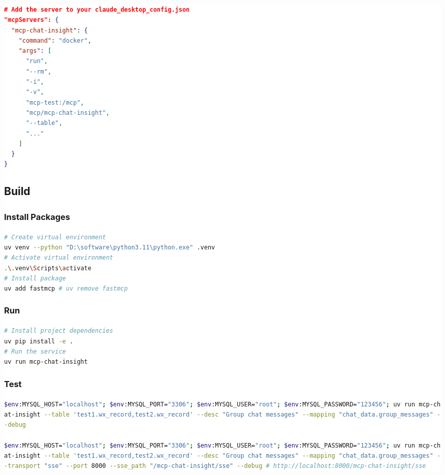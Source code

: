 ```json
# Add the server to your claude_desktop_config.json
"mcpServers": {
  "mcp-chat-insight": {
    "command": "docker",
    "args": [
      "run",
      "--rm",
      "-i",
      "-v",
      "mcp-test:/mcp",
      "mcp/mcp-chat-insight",
      "--table",
      "..."
    ]
  }
}
```

## Build

### Install Packages

```bash
# Create virtual environment
uv venv --python "D:\software\python3.11\python.exe" .venv
# Activate virtual environment
.\.venv\Scripts\activate
# Install package
uv add fastmcp # uv remove fastmcp
```

### Run

```bash
# Install project dependencies
uv pip install -e .
# Run the service
uv run mcp-chat-insight
```

### Test
```bash
$env:MYSQL_HOST="localhost"; $env:MYSQL_PORT="3306"; $env:MYSQL_USER="root"; $env:MYSQL_PASSWORD="123456"; uv run mcp-chat-insight --table 'test1.wx_record,test2.wx_record' --desc "Group chat messages" --mapping "chat_data.group_messages" --debug

$env:MYSQL_HOST="localhost"; $env:MYSQL_PORT="3306"; $env:MYSQL_USER="root"; $env:MYSQL_PASSWORD="123456"; uv run mcp-chat-insight --table 'test1.wx_record,test2.wx_record' --desc "Group chat messages" --mapping "chat_data.group_messages" --transport "sse" --port 8000 --sse_path "/mcp-chat-insight/sse" --debug # http://localhost:8000/mcp-chat-insight/sse
```
